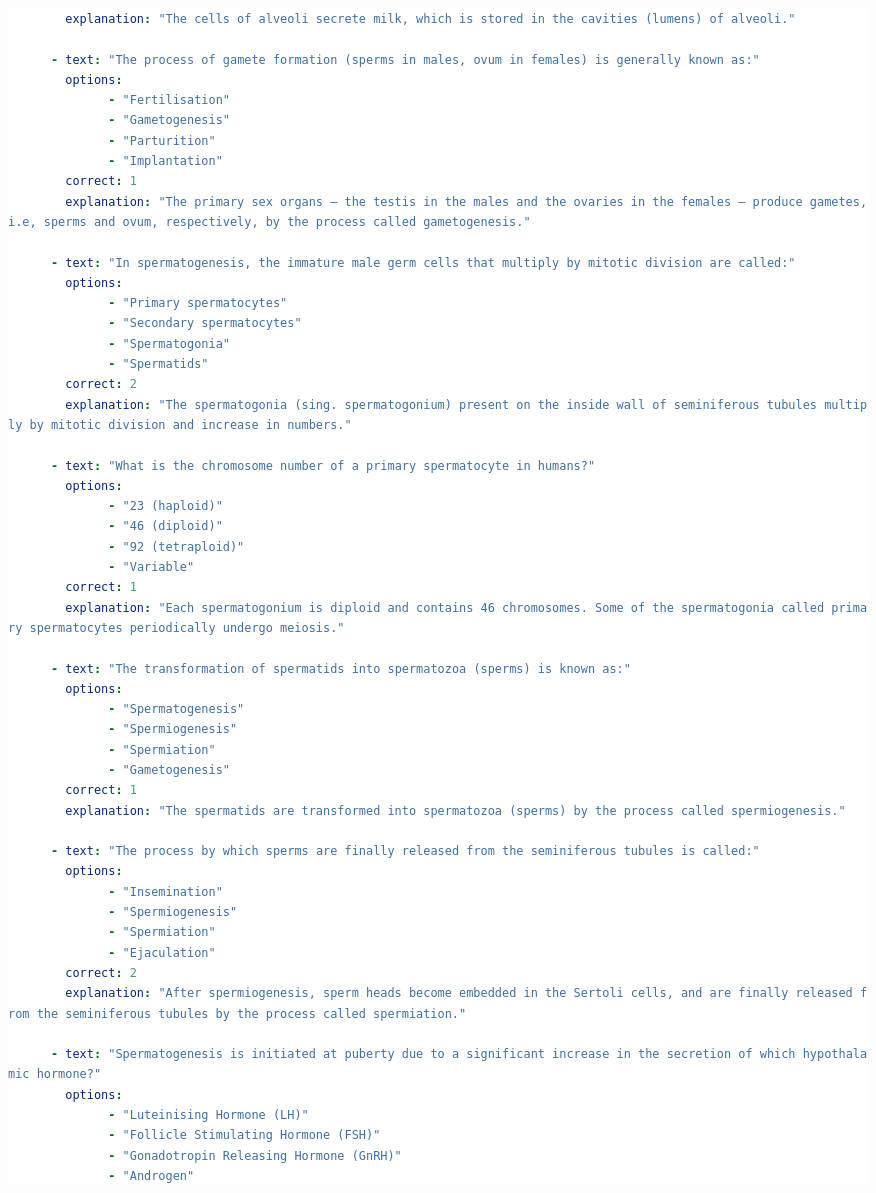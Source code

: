```yaml
        explanation: "The cells of alveoli secrete milk, which is stored in the cavities (lumens) of alveoli."

      - text: "The process of gamete formation (sperms in males, ovum in females) is generally known as:"
        options:
              - "Fertilisation"
              - "Gametogenesis"
              - "Parturition"
              - "Implantation"
        correct: 1
        explanation: "The primary sex organs – the testis in the males and the ovaries in the females – produce gametes, i.e, sperms and ovum, respectively, by the process called gametogenesis."

      - text: "In spermatogenesis, the immature male germ cells that multiply by mitotic division are called:"
        options:
              - "Primary spermatocytes"
              - "Secondary spermatocytes"
              - "Spermatogonia"
              - "Spermatids"
        correct: 2
        explanation: "The spermatogonia (sing. spermatogonium) present on the inside wall of seminiferous tubules multiply by mitotic division and increase in numbers."

      - text: "What is the chromosome number of a primary spermatocyte in humans?"
        options:
              - "23 (haploid)"
              - "46 (diploid)"
              - "92 (tetraploid)"
              - "Variable"
        correct: 1
        explanation: "Each spermatogonium is diploid and contains 46 chromosomes. Some of the spermatogonia called primary spermatocytes periodically undergo meiosis."

      - text: "The transformation of spermatids into spermatozoa (sperms) is known as:"
        options:
              - "Spermatogenesis"
              - "Spermiogenesis"
              - "Spermiation"
              - "Gametogenesis"
        correct: 1
        explanation: "The spermatids are transformed into spermatozoa (sperms) by the process called spermiogenesis."

      - text: "The process by which sperms are finally released from the seminiferous tubules is called:"
        options:
              - "Insemination"
              - "Spermiogenesis"
              - "Spermiation"
              - "Ejaculation"
        correct: 2
        explanation: "After spermiogenesis, sperm heads become embedded in the Sertoli cells, and are finally released from the seminiferous tubules by the process called spermiation."

      - text: "Spermatogenesis is initiated at puberty due to a significant increase in the secretion of which hypothalamic hormone?"
        options:
              - "Luteinising Hormone (LH)"
              - "Follicle Stimulating Hormone (FSH)"
              - "Gonadotropin Releasing Hormone (GnRH)"
              - "Androgen"
```